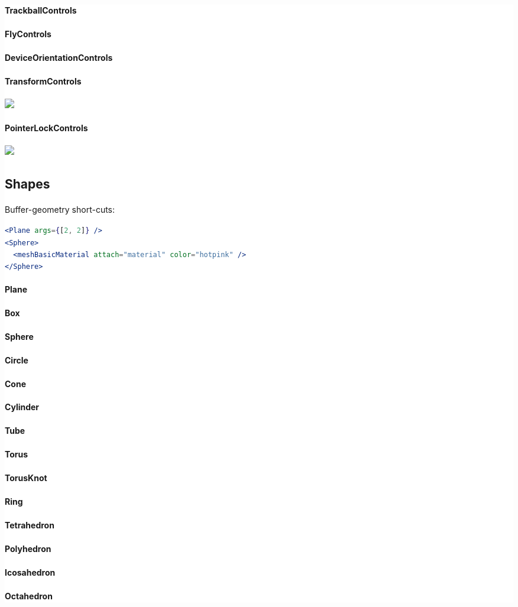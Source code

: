 #### TrackballControls

#### FlyControls

#### DeviceOrientationControls

#### TransformControls

[![](https://img.shields.io/badge/-codesandbox-blue)](https://codesandbox.io/s/r3f-drei-transformcontrols-hc8gm)

#### PointerLockControls

[![](https://img.shields.io/badge/-codesandbox-blue)](https://codesandbox.io/s/blissful-leaf-vkgi6)

## Shapes

Buffer-geometry short-cuts:

```jsx
<Plane args={[2, 2]} />
<Sphere>
  <meshBasicMaterial attach="material" color="hotpink" />
</Sphere>
```

#### Plane

#### Box

#### Sphere

#### Circle

#### Cone

#### Cylinder

#### Tube

#### Torus

#### TorusKnot

#### Ring

#### Tetrahedron

#### Polyhedron

#### Icosahedron

#### Octahedron
